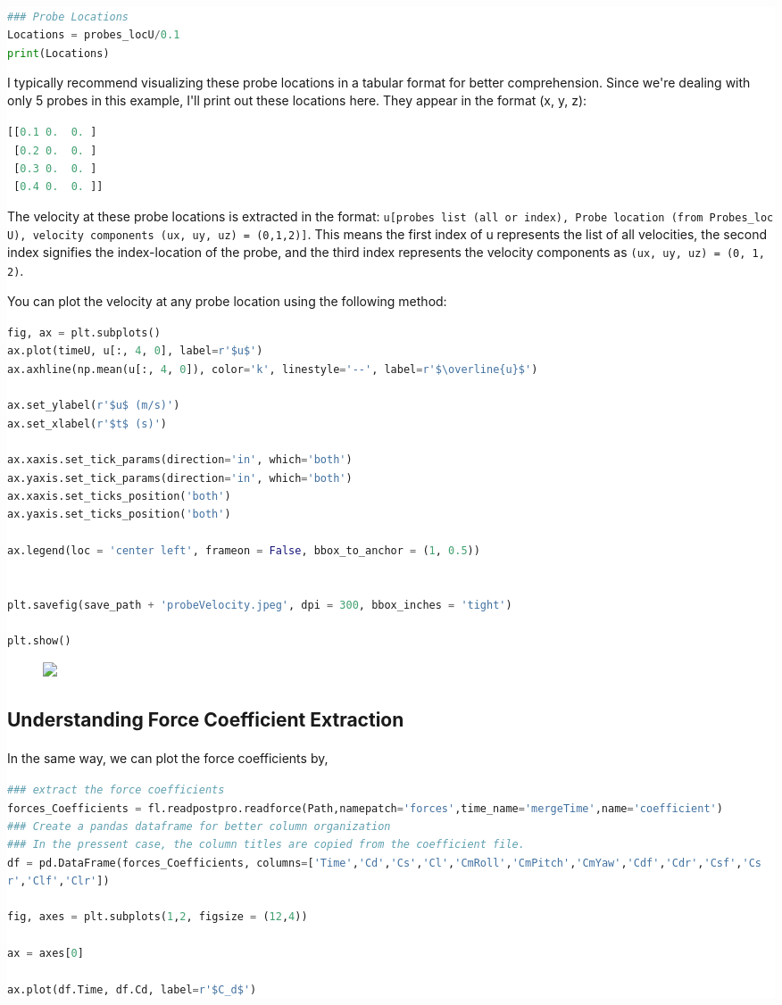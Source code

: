 ```python
### Probe Locations 
Locations = probes_locU/0.1
print(Locations)
```

I typically recommend visualizing these probe locations in a tabular format for better comprehension. Since we're dealing with only 5 probes in this example, I'll print out these locations here. They appear in the format (x, y, z):

```python
[[0.1 0.  0. ]
 [0.2 0.  0. ]
 [0.3 0.  0. ]
 [0.4 0.  0. ]]
```

The velocity at these probe locations is extracted in the format: `u[probes list (all or index), Probe location (from Probes_locU), velocity components (ux, uy, uz) = (0,1,2)]`. This means the first index of u represents the list of all velocities, the second index signifies the index-location of the probe, and the third index represents the velocity components as `(ux, uy, uz) = (0, 1, 2)`.

You can plot the velocity at any probe location using the following method:

```python
fig, ax = plt.subplots()
ax.plot(timeU, u[:, 4, 0], label=r'$u$')
ax.axhline(np.mean(u[:, 4, 0]), color='k', linestyle='--', label=r'$\overline{u}$')

ax.set_ylabel(r'$u$ (m/s)')
ax.set_xlabel(r'$t$ (s)')

ax.xaxis.set_tick_params(direction='in', which='both')
ax.yaxis.set_tick_params(direction='in', which='both')
ax.xaxis.set_ticks_position('both')
ax.yaxis.set_ticks_position('both')

ax.legend(loc = 'center left', frameon = False, bbox_to_anchor = (1, 0.5))


plt.savefig(save_path + 'probeVelocity.jpeg', dpi = 300, bbox_inches = 'tight')

plt.show()
```

<figure>
<img src="https://goswami-13.github.io/images/Post9/probeVelocity.jpeg" width="50%"/>
</figure>

## Understanding Force Coefficient Extraction

In the same way, we can plot the force coefficients by,

```python
### extract the force coefficients
forces_Coefficients = fl.readpostpro.readforce(Path,namepatch='forces',time_name='mergeTime',name='coefficient')
### Create a pandas dataframe for better column organization
### In the pressent case, the column titles are copied from the coefficient file.
df = pd.DataFrame(forces_Coefficients, columns=['Time','Cd','Cs','Cl','CmRoll','CmPitch','CmYaw','Cdf','Cdr','Csf','Csr','Clf','Clr'])

fig, axes = plt.subplots(1,2, figsize = (12,4))

ax = axes[0]

ax.plot(df.Time, df.Cd, label=r'$C_d$')
```
